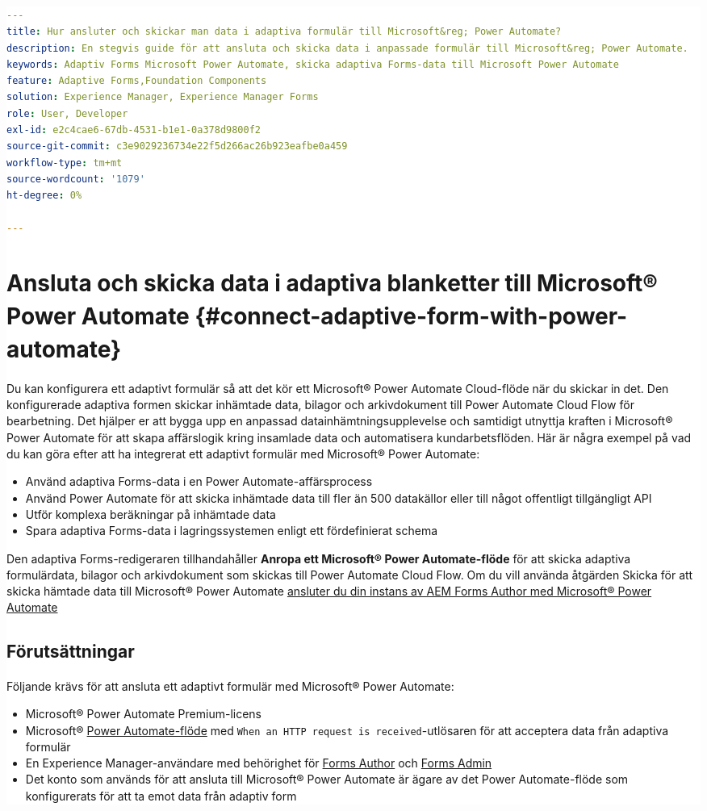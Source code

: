 ```yaml
---
title: Hur ansluter och skickar man data i adaptiva formulär till Microsoft&reg; Power Automate?
description: En stegvis guide för att ansluta och skicka data i anpassade formulär till Microsoft&reg; Power Automate.
keywords: Adaptiv Forms Microsoft Power Automate, skicka adaptiva Forms-data till Microsoft Power Automate
feature: Adaptive Forms,Foundation Components
solution: Experience Manager, Experience Manager Forms
role: User, Developer
exl-id: e2c4cae6-67db-4531-b1e1-0a378d9800f2
source-git-commit: c3e9029236734e22f5d266ac26b923eafbe0a459
workflow-type: tm+mt
source-wordcount: '1079'
ht-degree: 0%

---
```


# Ansluta och skicka data i adaptiva blanketter till Microsoft® Power Automate {#connect-adaptive-form-with-power-automate}

Du kan konfigurera ett adaptivt formulär så att det kör ett Microsoft® Power Automate Cloud-flöde när du skickar in det. Den konfigurerade adaptiva formen skickar inhämtade data, bilagor och arkivdokument till Power Automate Cloud Flow för bearbetning. Det hjälper er att bygga upp en anpassad datainhämtningsupplevelse och samtidigt utnyttja kraften i Microsoft® Power Automate för att skapa affärslogik kring insamlade data och automatisera kundarbetsflöden. Här är några exempel på vad du kan göra efter att ha integrerat ett adaptivt formulär med Microsoft® Power Automate:

* Använd adaptiva Forms-data i en Power Automate-affärsprocess
* Använd Power Automate för att skicka inhämtade data till fler än 500 datakällor eller till något offentligt tillgängligt API
* Utför komplexa beräkningar på inhämtade data
* Spara adaptiva Forms-data i lagringssystemen enligt ett fördefinierat schema

Den adaptiva Forms-redigeraren tillhandahåller **Anropa ett Microsoft® Power Automate-flöde** för att skicka adaptiva formulärdata, bilagor och arkivdokument som skickas till Power Automate Cloud Flow. Om du vill använda åtgärden Skicka för att skicka hämtade data till Microsoft® Power Automate [ansluter du din instans av AEM Forms Author med Microsoft® Power Automate](#connect-your-aem-forms-instance-with-microsoft&reg;-power-automate)

## Förutsättningar

Följande krävs för att ansluta ett adaptivt formulär med Microsoft® Power Automate:

* Microsoft® Power Automate Premium-licens
* Microsoft® [Power Automate-flöde](https://docs.microsoft.com/en-us/power-automate/create-flow-solution) med `When an HTTP request is received`-utlösaren för att acceptera data från adaptiva formulär
* En Experience Manager-användare med behörighet för [Forms Author](/help/forms/using/forms-groups-privileges-tasks.md) och [Forms Admin](/help/forms/using/forms-groups-privileges-tasks.md)
* Det konto som används för att ansluta till Microsoft® Power Automate är ägare av det Power Automate-flöde som konfigurerats för att ta emot data från adaptiv form
